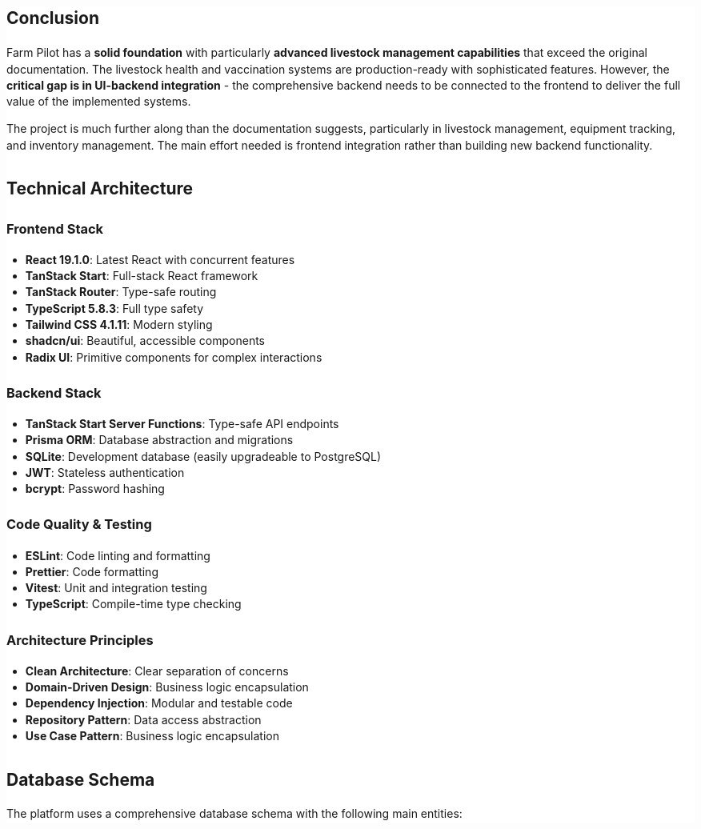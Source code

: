 ## Conclusion

Farm Pilot has a **solid foundation** with particularly **advanced livestock management capabilities** that exceed the original documentation. The livestock health and vaccination systems are production-ready with sophisticated features. However, the **critical gap is in UI-backend integration** - the comprehensive backend needs to be connected to the frontend to deliver the full value of the implemented systems.

The project is much further along than the documentation suggests, particularly in livestock management, equipment tracking, and inventory management. The main effort needed is frontend integration rather than building new backend functionality.

## Technical Architecture

### Frontend Stack

- **React 19.1.0**: Latest React with concurrent features
- **TanStack Start**: Full-stack React framework
- **TanStack Router**: Type-safe routing
- **TypeScript 5.8.3**: Full type safety
- **Tailwind CSS 4.1.11**: Modern styling
- **shadcn/ui**: Beautiful, accessible components
- **Radix UI**: Primitive components for complex interactions

### Backend Stack

- **TanStack Start Server Functions**: Type-safe API endpoints
- **Prisma ORM**: Database abstraction and migrations
- **SQLite**: Development database (easily upgradeable to PostgreSQL)
- **JWT**: Stateless authentication
- **bcrypt**: Password hashing

### Code Quality & Testing

- **ESLint**: Code linting and formatting
- **Prettier**: Code formatting
- **Vitest**: Unit and integration testing
- **TypeScript**: Compile-time type checking

### Architecture Principles

- **Clean Architecture**: Clear separation of concerns
- **Domain-Driven Design**: Business logic encapsulation
- **Dependency Injection**: Modular and testable code
- **Repository Pattern**: Data access abstraction
- **Use Case Pattern**: Business logic encapsulation

## Database Schema

The platform uses a comprehensive database schema with the following main entities:
